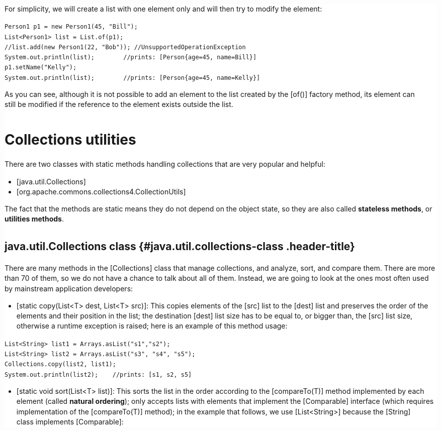 For simplicity, we will create a list with one element only and
will then try to modify the element:


```
Person1 p1 = new Person1(45, "Bill");
List<Person1> list = List.of(p1);
//list.add(new Person1(22, "Bob")); //UnsupportedOperationException
System.out.println(list);        //prints: [Person{age=45, name=Bill}]
p1.setName("Kelly");       
System.out.println(list);        //prints: [Person{age=45, name=Kelly}]
```

As you can see, although it is not possible to add an element to the
list created by the [of()] factory method, its element can
still be modified if the reference to the element exists outside the
list.


Collections utilities
================================================

There are two classes with static methods handling collections that are
very popular and helpful:

-   [java.util.Collections]
-   [org.apache.commons.collections4.CollectionUtils]

The fact that the methods are static means they do not depend on the
object state, so they are also called **stateless methods**, or
**utilities methods**.

java.util.Collections class {#java.util.collections-class .header-title}
---------------------------

There are many methods in the [Collections] class that manage
collections, and analyze, sort, and compare them. There are more than 70
of them, so we do not have a chance to talk about all of them.
Instead, we are going to look at the ones most often used by mainstream
application developers:

-   [static copy(List\<T\> dest, List\<T\> src)]: This copies
    elements of the [src] list to the [dest] list and
    preserves the order of the elements and their position in the list;
    the destination [dest] list size has to be equal to, or bigger
    than, the [src] list size, otherwise a runtime exception is
    raised; here is an example of this method usage:


```
List<String> list1 = Arrays.asList("s1","s2");
List<String> list2 = Arrays.asList("s3", "s4", "s5");
Collections.copy(list2, list1);
System.out.println(list2);    //prints: [s1, s2, s5]
```

-   [static void sort(List\<T\> list)]: This sorts the list in
    the order according to the [compareTo(T)] method implemented
    by each element (called **natural ordering**); only accepts lists
    with elements that implement the [Comparable] interface (which
    requires implementation of the [compareTo(T)] method); in the
    example that follows, we use [List\<String\>] because
    the [String] class implements [Comparable]:
